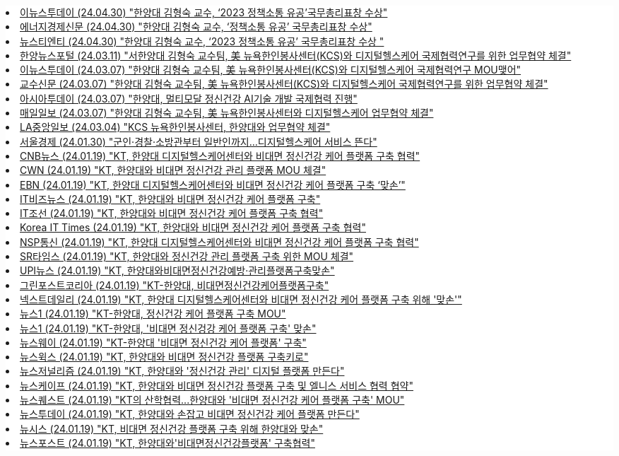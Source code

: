   <li> <a href="https://www.enewstoday.co.kr/news/articleView.html?idxno=2121745" target="_blank"> 이뉴스투데이 (24.04.30) "한양대 김형숙 교수, ‘2023 정책소통 유공’국무총리표창 수상"</a></li>
  <li> <a href="https://m.ekn.kr/view.php?key=20240430021307493" target="_blank"> 에너지경제신문 (24.04.30) "한양대 김형숙 교수, ‘정책소통 유공’ 국무총리표창 수상"</a></li>
  <li> <a href="https://www.newstnt.com/news/articleView.html?idxno=367725" target="_blank"> 뉴스티엔티 (24.04.30) "한양대 김형숙 교수, ‘2023 정책소통 유공’ 국무총리표창 수상
"</a></li>
  <li> <a href="https://www.newshyu.com/news/articleView.html?idxno=1013463" target="_blank"> 한양뉴스포털 (24.03.11) "서한양대 김형숙 교수팀, 美 뉴욕한인봉사센터(KCS)와 디지털헬스케어 국제협력연구를 위한 업무협약 체결"</a></li>
  <li> <a href="https://www.enewstoday.co.kr/news/articleView.html?idxno=2098651" target="_blank"> 이뉴스투데이 (24.03.07) "한양대 김형숙 교수팀, 美 뉴욕한인봉사센터(KCS)와 디지털헬스케어 국제협력연구 MOU맺어"</a></li>
  <li> <a href="https://m.kyosu.net/news/articleView.html?idxno=116866" target="_blank"> 교수신문 (24.03.07) "한양대 김형숙 교수팀, 美 뉴욕한인봉사센터(KCS)와 디지털헬스케어 국제협력연구를 위한 업무협약 체결"</a></li>
  <li> <a href="https://www.asiatoday.co.kr/view.php?key=20240307010003725" target="_blank"> 아시아투데이 (24.03.07) "한양대, 멀티모달 정신건강 AI기술 개발 국제협력 진행"</a></li>
  <li> <a href="" target="_blank"> 매일일보 (24.03.07) "한양대 김형숙 교수팀, 美 뉴욕한인봉사센터와 디지털헬스케어 업무협약 체결"</a></li>
  <li> <a href="https://news.koreadaily.com/2024/03/03/society/community/20240303173257491.html" target="_blank"> LA중앙일보 (24.03.04) "KCS 뉴욕한인봉사센터, 한양대와 업무협약 체결"</a></li>
  <li> <a href="https://www.sedaily.com/NewsView/2D4AA9VFOE" target="_blank"> 서울경제 (24.01.30) "군인·경찰·소방관부터 일반인까지…디지털헬스케어 서비스 뜬다"</a></li>
  <li> <a href="https://www.cnbnews.com/news/article.html?no=639376" target="_blank"> CNB뉴스 (24.01.19) "KT, 한양대 디지털헬스케어센터와 비대면 정신건강 케어 플랫폼 구축 협력"</a></li>
  <li> <a href="https://www.cwn.kr/news/articleView.html?idxno=23803" target="_blank"> CWN (24.01.19) "KT, 한양대와 비대면 정신건강 관리 플랫폼 MOU 체결"</a></li>
  <li> <a href="https://www.ebn.co.kr/news/view/1609462/?sc=Naver" target="_blank"> EBN (24.01.19) "KT, 한양대 디지털헬스케어센터와 비대면 정신건강 케어 플랫폼 구축 ‘맞손’"</a></li>
  <li> <a href="https://www.itbiznews.com/news/articleView.html?idxno=123786" target="_blank"> IT비즈뉴스 (24.01.19) "KT, 한양대와 비대면 정신건강 케어 플랫폼 구축"</a></li>
  <li> <a href="https://it.chosun.com/news/articleView.html?idxno=2023092108628" target="_blank"> IT조선 (24.01.19) "KT, 한양대와 비대면 정신건강 케어 플랫폼 구축 협력"</a></li>
  <li> <a href="https://www.koreaittimes.com/news/articleView.html?idxno=128341" target="_blank"> Korea IT Times (24.01.19) "KT, 한양대와 비대면 정신건강 케어 플랫폼 구축 협력"</a></li>
  <li> <a href="https://www.nspna.com/news/?mode=view&newsid=678524" target="_blank"> NSP통신 (24.01.19) "KT, 한양대 디지털헬스케어센터와 비대면 정신건강 케어 플랫폼 구축 협력"</a></li>
  <li> <a href="http://www.srtimes.kr/news/articleView.html?idxno=149866" target="_blank"> SR타임스 (24.01.19) "KT, 한양대와 정신건강 관리 플랫폼 구축 위한 MOU 체결"</a></li>
  <li> <a href="https://www.upinews.kr/newsView/1065587538266464" target="_blank"> UPI뉴스 (24.01.19) "KT, 한양대와비대면정신건강예방·관리플랫폼구축맞손"</a></li>
  <li> <a href="https://www.greenpostkorea.co.kr/news/articleView.html?idxno=214692" target="_blank"> 그린포스트코리아 (24.01.19) "KT-한양대, 비대면정신건강케어플랫폼구축"</a></li>
  <li> <a href="http://www.nextdaily.co.kr/news/articleView.html?idxno=225471" target="_blank"> 넥스트데일리 (24.01.19) "KT, 한양대 디지털헬스케어센터와 비대면 정신건강 케어 플랫폼 구축 위해 '맞손'"</a></li>
  <li> <a href="https://news1.kr/photos/details/?6437298" target="_blank"> 뉴스1 (24.01.19) "KT-한양대, 정신건강 케어 플랫폼 구축 MOU"</a></li>
  <li> <a href="https://www.news1.kr/articles/5295232" target="_blank"> 뉴스1 (24.01.19) "KT-한양대, '비대면 정신겅강 케어 플랫폼 구축' 맞손"</a></li>
  <li> <a href="https://www.newsway.co.kr/news/view?ud=2024011909580344651" target="_blank"> 뉴스웨이 (24.01.19) "KT-한양대 '비대면 정신건강 케어 플랫폼' 구축"</a></li>
  <li> <a href="https://www.newsworks.co.kr/news/articleView.html?idxno=740741" target="_blank"> 뉴스윅스 (24.01.19) "KT, 한양대와 비대면 정신건강 플랫폼 구축키로"</a></li>
  <li> <a href="https://www.ngetnews.com/news/articleView.html?idxno=500534" target="_blank"> 뉴스저널리즘 (24.01.19) "KT, 한양대와 '정신건강 관리' 디지털 플랫폼 만든다"</a></li>
  <li> <a href="http://www.newscape.co.kr/news/articleView.html?idxno=99579" target="_blank"> 뉴스케이프 (24.01.19) "KT, 한양대와 비대면 정신건강 플랫폼 구축 및 엘니스 서비스 협력 협약"</a></li>
  <li> <a href="https://www.newsquest.co.kr/news/articleView.html?idxno=216883" target="_blank"> 뉴스퀘스트 (24.01.19) "KT의 산학협력...한양대와 '비대면 정신건강 케어 플랫폼 구축' MOU"</a></li>
  <li> <a href="https://www.news2day.co.kr/article/20240119500053" target="_blank"> 뉴스투데이 (24.01.19) "KT, 한양대와 손잡고 비대면 정신건강 케어 플랫폼 만든다"</a></li>
  <li> <a href="https://www.newsis.com/view/?id=NISX20240119_0002597932&cID=13004&pID=13100" target="_blank"> 뉴시스 (24.01.19) "KT, 비대면 정신건강 플랫폼 구축 위해 한양대와 맞손"</a></li>
  <li> <a href="https://www.newspost.kr/news/articleView.html?idxno=114162" target="_blank"> 뉴스포스트 (24.01.19) "KT, 한양대와'비대면정신건강플랫폼' 구축협력"</a></li>